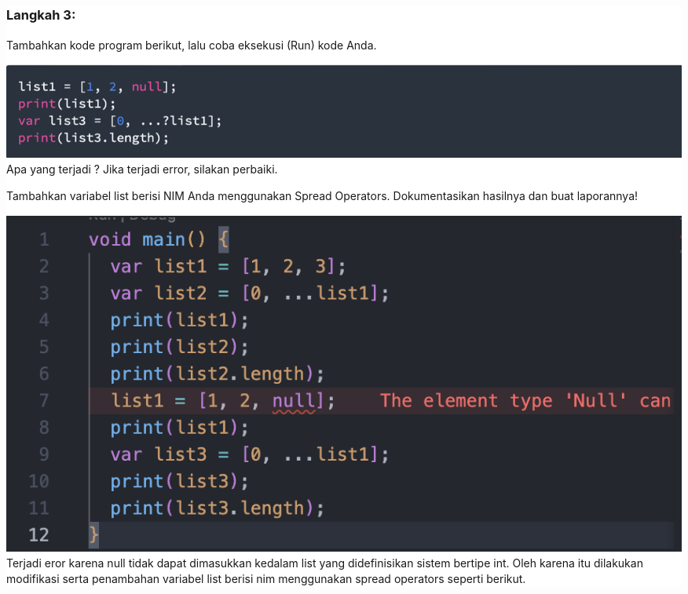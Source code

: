 
<h3>Langkah 3:</h3>
Tambahkan kode program berikut, lalu coba eksekusi (Run) kode Anda.

![img.png](docs/p4-l3.png)
Apa yang terjadi ? Jika terjadi error, silakan perbaiki.

Tambahkan variabel list berisi NIM Anda menggunakan Spread Operators. Dokumentasikan hasilnya dan buat laporannya!

![img.png](docs/p4-l3b.png)
Terjadi eror karena null tidak dapat dimasukkan kedalam list yang didefinisikan sistem bertipe int. Oleh karena itu dilakukan modifikasi serta penambahan variabel list berisi nim menggunakan spread operators seperti berikut.